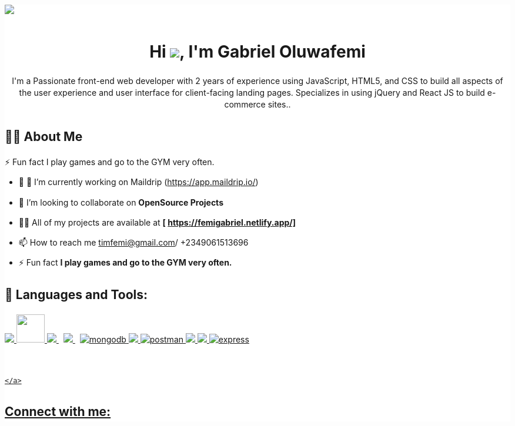 <a href="#"><img width="100%" height="auto" src="https://i.imgur.com/iXuL1HG.png" height="175px"/></a>

<h1 align="center">Hi <img src="https://raw.githubusercontent.com/MartinHeinz/MartinHeinz/master/wave.gif" width="30px">, I'm Gabriel Oluwafemi</h1>
<p align="center">I'm a Passionate front-end web developer with 2 years of experience using JavaScript, HTML5, and CSS to build all aspects of the user experience and user interface for client-facing landing pages. Specializes in using jQuery and React JS to build e-commerce sites..</p>


## 🙋‍♂️ About Me

⚡ Fun fact I play games and go to the GYM very often.

- 🔭 🔭 I’m currently working on Maildrip (https://app.maildrip.io/)

- 👯 I’m looking to collaborate on **OpenSource Projects**

- 👨‍💻 All of my projects are available at **[ https://femigabriel.netlify.app/]**

- 📫 How to reach me timfemi@gmail.com/ +2349061513696

- ⚡ Fun fact **I play games and go to the GYM very often.**

## 🚀 Languages and Tools:

<p align="left"> 
        <a href="https://reactjs.org/" target="_blank"> <img src="https://img.icons8.com/color/48/000000/react-native.png"/> </a>
    <a href="https://www.vuejs.org" target="_blank"> <img src="https://upload.wikimedia.org/wikipedia/commons/9/95/Vue.js_Logo_2.svg" width="48" height="48"/> </a>
    <a style="padding-right:8px;" href="https://nodejs.org" target="_blank"> <img src="https://img.icons8.com/color/48/000000/nodejs.png"/> </a> 
    <a style="padding-right:8px;" href="https://www.mysql.com/" target="_blank"> <img src="https://img.icons8.com/fluent/50/000000/mysql-logo.png"/> </a>
    <a href="https://www.mongodb.com/" target="_blank"> <img src="https://raw.githubusercontent.com/devicons/devicon/master/icons/mongodb/mongodb-original-wordmark.svg" alt="mongodb" width="48" height="48"/> </a> 
    <a href="https://firebase.google.com/" target="_blank"> <img src="https://img.icons8.com/color/48/000000/firebase.png"/> </a> 
    <a href="https://postman.com" target="_blank"> <img src="https://www.vectorlogo.zone/logos/getpostman/getpostman-icon.svg" alt="postman" width="45" height="45"/> </a>   
    <a href="https://git-scm.com/" target="_blank"> <img src="https://img.icons8.com/color/48/000000/git.png"/> </a> 
    <a href="https://redux.js.org" target="_blank"> <img src="https://img.icons8.com/color/48/000000/redux.png"/> </a>
    <a href="https://expressjs.com" target="_blank"> <img src="https://raw.githubusercontent.com/devicons/devicon/master/icons/express/express-original-wordmark.svg" alt="express" width="40" height="40"/> </a>
</p>


<br/>

<p align="center">
    <a href="https://github.com/femigabriel">

    </a>
</p>



## Connect with me:
<p align="left">
